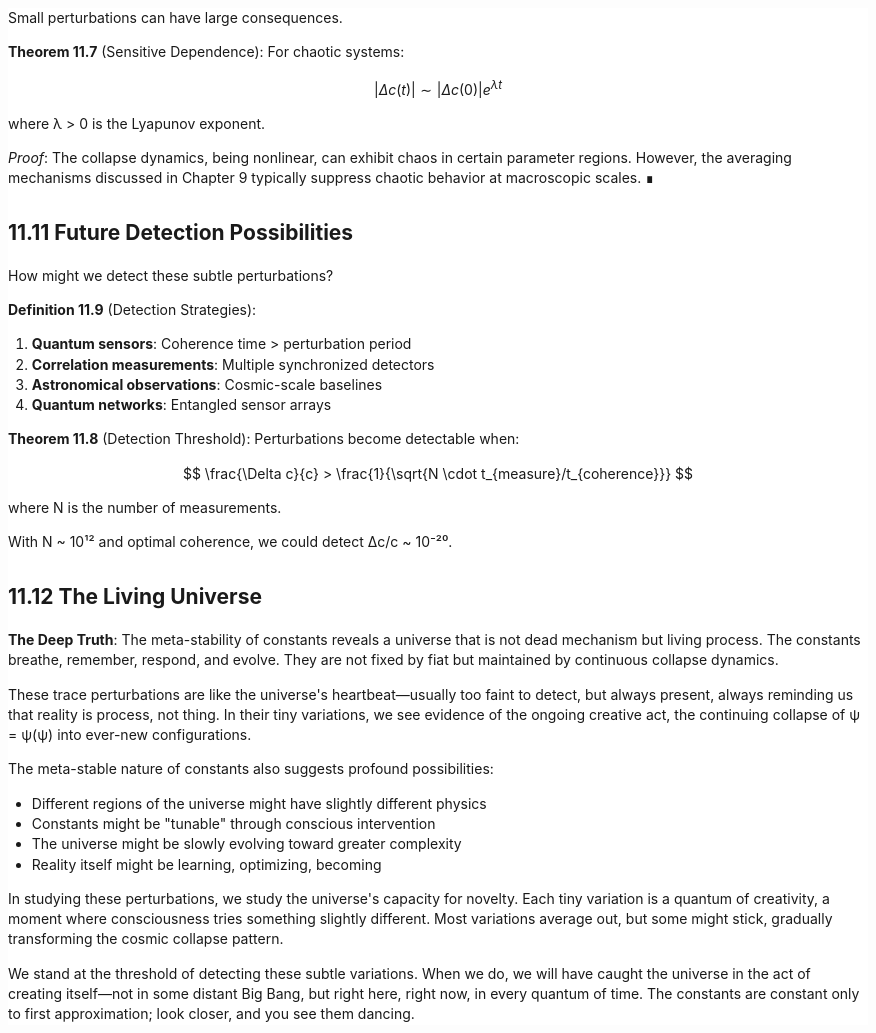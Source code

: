 Small perturbations can have large consequences.

**Theorem 11.7** (Sensitive Dependence): For chaotic systems:

$$
|\Delta c(t)| \sim |\Delta c(0)| e^{\lambda t}
$$

where λ > 0 is the Lyapunov exponent.

*Proof*: The collapse dynamics, being nonlinear, can exhibit chaos in certain parameter regions. However, the averaging mechanisms discussed in Chapter 9 typically suppress chaotic behavior at macroscopic scales. ∎

## 11.11 Future Detection Possibilities

How might we detect these subtle perturbations?

**Definition 11.9** (Detection Strategies):
1. **Quantum sensors**: Coherence time > perturbation period
2. **Correlation measurements**: Multiple synchronized detectors
3. **Astronomical observations**: Cosmic-scale baselines
4. **Quantum networks**: Entangled sensor arrays

**Theorem 11.8** (Detection Threshold): Perturbations become detectable when:

$$
\frac{\Delta c}{c} > \frac{1}{\sqrt{N \cdot t_{measure}/t_{coherence}}}
$$

where N is the number of measurements.

With N ~ 10¹² and optimal coherence, we could detect Δc/c ~ 10⁻²⁰.

## 11.12 The Living Universe

**The Deep Truth**: The meta-stability of constants reveals a universe that is not dead mechanism but living process. The constants breathe, remember, respond, and evolve. They are not fixed by fiat but maintained by continuous collapse dynamics.

These trace perturbations are like the universe's heartbeat—usually too faint to detect, but always present, always reminding us that reality is process, not thing. In their tiny variations, we see evidence of the ongoing creative act, the continuing collapse of ψ = ψ(ψ) into ever-new configurations.

The meta-stable nature of constants also suggests profound possibilities:
- Different regions of the universe might have slightly different physics
- Constants might be "tunable" through conscious intervention
- The universe might be slowly evolving toward greater complexity
- Reality itself might be learning, optimizing, becoming

In studying these perturbations, we study the universe's capacity for novelty. Each tiny variation is a quantum of creativity, a moment where consciousness tries something slightly different. Most variations average out, but some might stick, gradually transforming the cosmic collapse pattern.

We stand at the threshold of detecting these subtle variations. When we do, we will have caught the universe in the act of creating itself—not in some distant Big Bang, but right here, right now, in every quantum of time. The constants are constant only to first approximation; look closer, and you see them dancing.